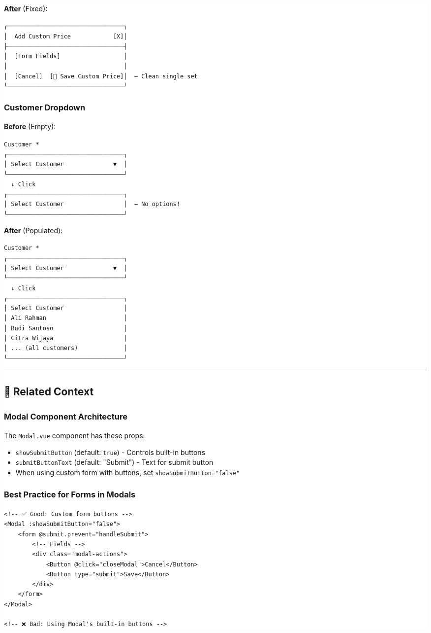 **After** (Fixed):
```
┌─────────────────────────────────┐
│  Add Custom Price            [X]│
├─────────────────────────────────┤
│  [Form Fields]                  │
│                                 │
│  [Cancel]  [💾 Save Custom Price]│  ← Clean single set
└─────────────────────────────────┘
```

### Customer Dropdown

**Before** (Empty):
```
Customer *
┌─────────────────────────────────┐
│ Select Customer              ▼  │
└─────────────────────────────────┘
  ↓ Click
┌─────────────────────────────────┐
│ Select Customer                 │  ← No options!
└─────────────────────────────────┘
```

**After** (Populated):
```
Customer *
┌─────────────────────────────────┐
│ Select Customer              ▼  │
└─────────────────────────────────┘
  ↓ Click
┌─────────────────────────────────┐
│ Select Customer                 │
│ Ali Rahman                      │
│ Budi Santoso                    │
│ Citra Wijaya                    │
│ ... (all customers)             │
└─────────────────────────────────┘
```

---

## 🔄 Related Context

### Modal Component Architecture
The `Modal.vue` component has these props:
- `showSubmitButton` (default: `true`) - Controls built-in buttons
- `submitButtonText` (default: "Submit") - Text for submit button
- When using custom form with buttons, set `showSubmitButton="false"`

### Best Practice for Forms in Modals
```vue
<!-- ✅ Good: Custom form buttons -->
<Modal :showSubmitButton="false">
    <form @submit.prevent="handleSubmit">
        <!-- Fields -->
        <div class="modal-actions">
            <Button @click="closeModal">Cancel</Button>
            <Button type="submit">Save</Button>
        </div>
    </form>
</Modal>

<!-- ❌ Bad: Using Modal's built-in buttons -->
```